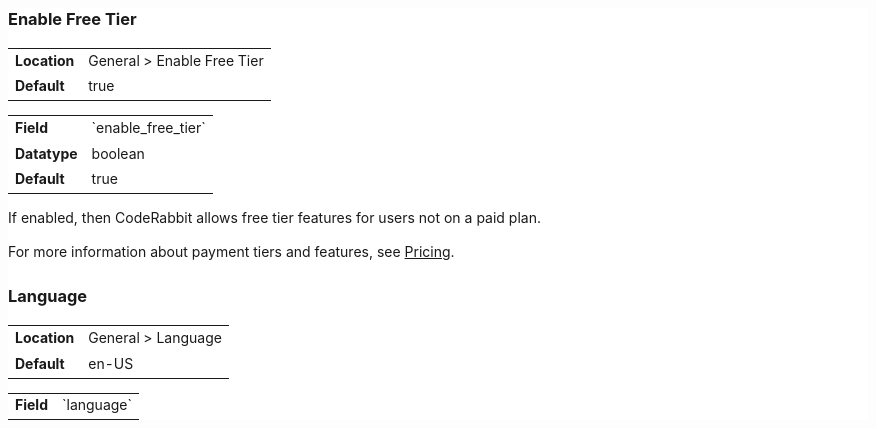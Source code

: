 ### Enable Free Tier

<Tabs groupId="config-setting">
  <TabItem value="web-ui" label="Web UI">
    <table>
      <tbody>
      <tr>
        <td><strong>Location</strong></td>
        <td>General > Enable Free Tier</td>
      </tr>
      <tr>
        <td><strong>Default</strong></td>
        <td>true</td>
      </tr>
    </tbody></table>
  </TabItem>
  <TabItem value="yaml" label=".coderabbit.yaml" default>
    <table>
      <tbody>
      <tr>
        <td><strong>Field</strong></td>
        <td>`enable_free_tier`</td>
      </tr>
      <tr>
        <td><strong>Datatype</strong></td>
        <td>boolean</td>
      </tr>
      <tr>
        <td><strong>Default</strong></td>
        <td>true</td>
      </tr>
    </tbody></table>
  </TabItem>
</Tabs>

If enabled, then CodeRabbit allows free tier features for users not on a paid plan.

For more information about payment tiers and features, see [Pricing](https://www.coderabbit.ai/pricing).

### Language

<Tabs groupId="config-setting">
  <TabItem value="web-ui" label="Web UI">
    <table>
      <tbody>
      <tr>
        <td><strong>Location</strong></td>
        <td>General > Language</td>
      </tr>
      <tr>
        <td><strong>Default</strong></td>
        <td>en-US</td>
      </tr>
    </tbody></table>
  </TabItem>
  <TabItem value="yaml" label=".coderabbit.yaml" default>
    <table>
      <tbody>
      <tr>
        <td><strong>Field</strong></td>
        <td>`language`</td>
      </tr>
      <tr>